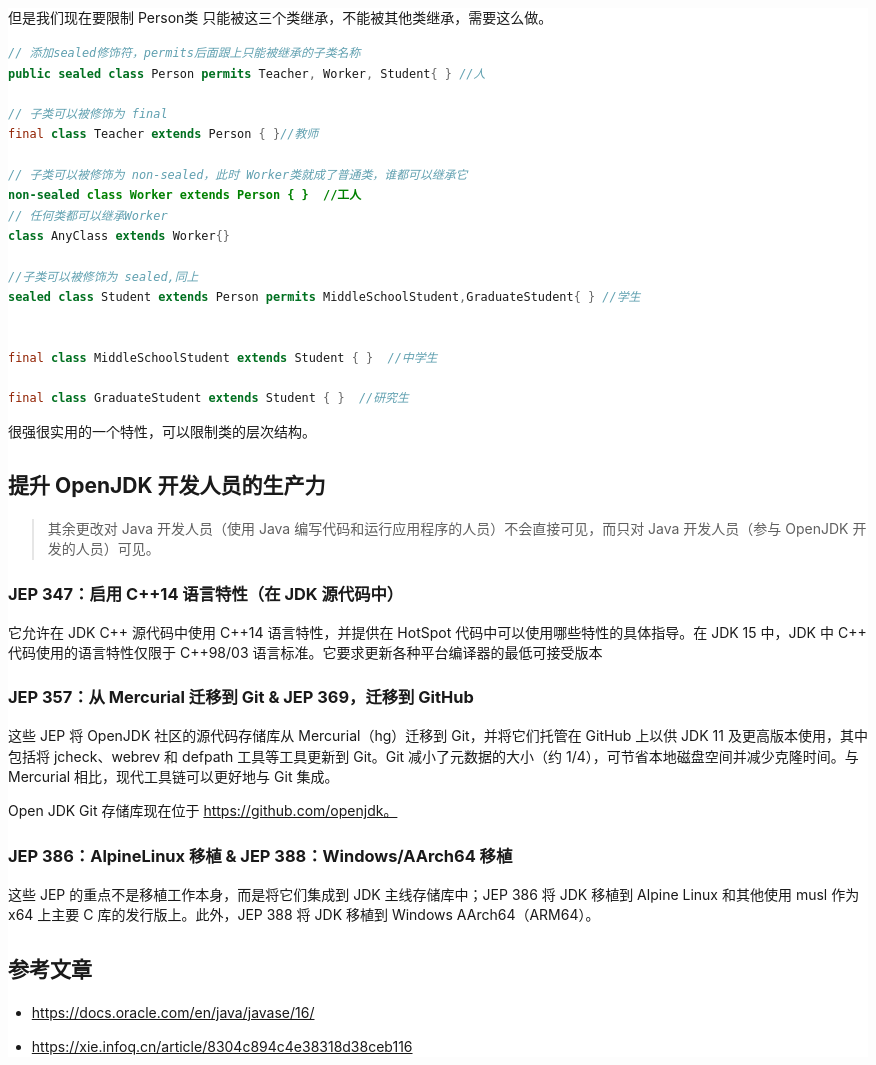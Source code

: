 但是我们现在要限制 Person类 只能被这三个类继承，不能被其他类继承，需要这么做。

```java
// 添加sealed修饰符，permits后面跟上只能被继承的子类名称
public sealed class Person permits Teacher, Worker, Student{ } //人
 
// 子类可以被修饰为 final
final class Teacher extends Person { }//教师
 
// 子类可以被修饰为 non-sealed，此时 Worker类就成了普通类，谁都可以继承它
non-sealed class Worker extends Person { }  //工人
// 任何类都可以继承Worker
class AnyClass extends Worker{}
 
//子类可以被修饰为 sealed,同上
sealed class Student extends Person permits MiddleSchoolStudent,GraduateStudent{ } //学生
 
 
final class MiddleSchoolStudent extends Student { }  //中学生
 
final class GraduateStudent extends Student { }  //研究生
```

很强很实用的一个特性，可以限制类的层次结构。

## 提升 OpenJDK 开发人员的生产力

> 其余更改对 Java 开发人员（使用 Java 编写代码和运行应用程序的人员）不会直接可见，而只对 Java 开发人员（参与 OpenJDK
> 开发的人员）可见。

### JEP 347：启用 C++14 语言特性（在 JDK 源代码中）

它允许在 JDK C++ 源代码中使用 C++14 语言特性，并提供在 HotSpot 代码中可以使用哪些特性的具体指导。在 JDK 15 中，JDK 中
C++ 代码使用的语言特性仅限于 C++98/03 语言标准。它要求更新各种平台编译器的最低可接受版本

### JEP 357：从 Mercurial 迁移到 Git & JEP 369，迁移到 GitHub

这些 JEP 将 OpenJDK 社区的源代码存储库从 Mercurial（hg）迁移到 Git，并将它们托管在 GitHub 上以供 JDK 11
及更高版本使用，其中包括将 jcheck、webrev 和 defpath 工具等工具更新到 Git。Git 减小了元数据的大小（约
1/4），可节省本地磁盘空间并减少克隆时间。与 Mercurial 相比，现代工具链可以更好地与 Git 集成。

Open JDK Git 存储库现在位于 https://github.com/openjdk。

### JEP 386：AlpineLinux 移植 & JEP 388：Windows/AArch64 移植

这些 JEP 的重点不是移植工作本身，而是将它们集成到 JDK 主线存储库中；JEP 386 将 JDK 移植到 Alpine Linux 和其他使用
musl 作为 x64 上主要 C 库的发行版上。此外，JEP 388 将 JDK 移植到 Windows AArch64（ARM64）。

## 参考文章

  * https://docs.oracle.com/en/java/javase/16/

  * https://xie.infoq.cn/article/8304c894c4e38318d38ceb116
 